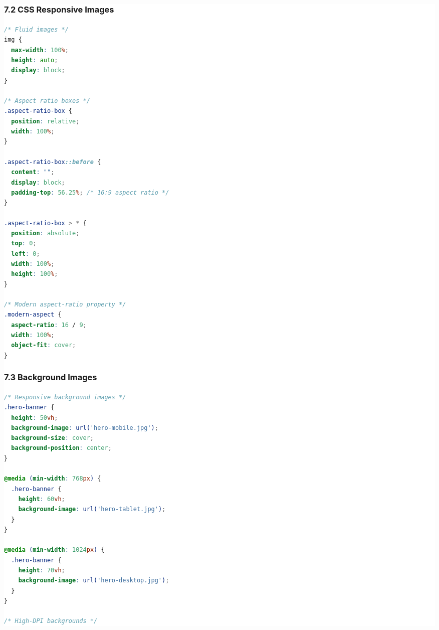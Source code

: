 ### 7.2 CSS Responsive Images

```css
/* Fluid images */
img {
  max-width: 100%;
  height: auto;
  display: block;
}

/* Aspect ratio boxes */
.aspect-ratio-box {
  position: relative;
  width: 100%;
}

.aspect-ratio-box::before {
  content: "";
  display: block;
  padding-top: 56.25%; /* 16:9 aspect ratio */
}

.aspect-ratio-box > * {
  position: absolute;
  top: 0;
  left: 0;
  width: 100%;
  height: 100%;
}

/* Modern aspect-ratio property */
.modern-aspect {
  aspect-ratio: 16 / 9;
  width: 100%;
  object-fit: cover;
}
```

### 7.3 Background Images

```css
/* Responsive background images */
.hero-banner {
  height: 50vh;
  background-image: url('hero-mobile.jpg');
  background-size: cover;
  background-position: center;
}

@media (min-width: 768px) {
  .hero-banner {
    height: 60vh;
    background-image: url('hero-tablet.jpg');
  }
}

@media (min-width: 1024px) {
  .hero-banner {
    height: 70vh;
    background-image: url('hero-desktop.jpg');
  }
}

/* High-DPI backgrounds */
```
